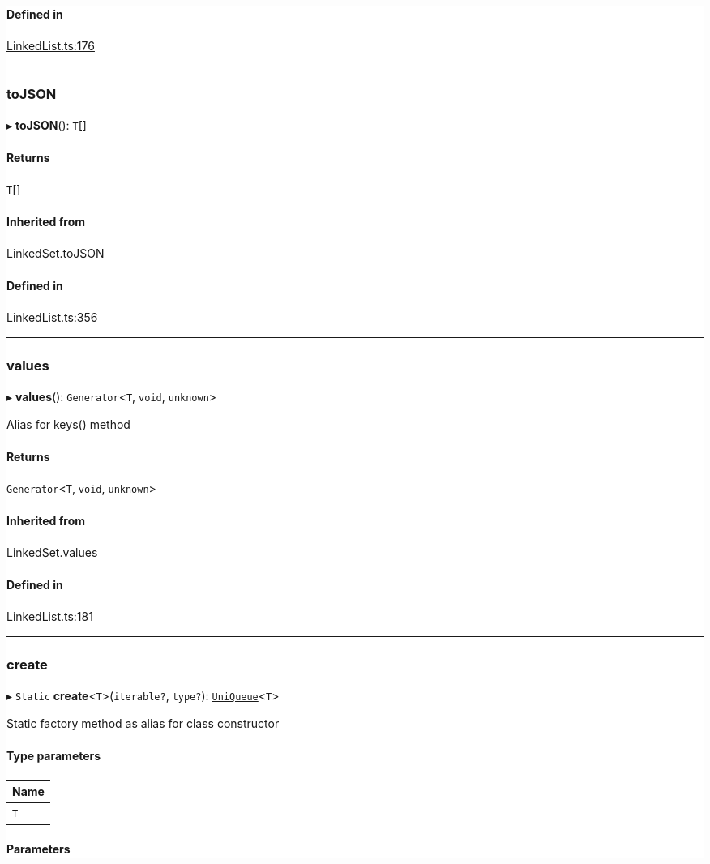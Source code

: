 #### Defined in

[LinkedList.ts:176](https://github.com/zimmed/prefab/blob/5b06828/src/LinkedList.ts#L176)

___

### toJSON

▸ **toJSON**(): `T`[]

#### Returns

`T`[]

#### Inherited from

[LinkedSet](LinkedSet.LinkedSet-1.md).[toJSON](LinkedSet.LinkedSet-1.md#tojson)

#### Defined in

[LinkedList.ts:356](https://github.com/zimmed/prefab/blob/5b06828/src/LinkedList.ts#L356)

___

### values

▸ **values**(): `Generator`<`T`, `void`, `unknown`\>

Alias for keys() method

#### Returns

`Generator`<`T`, `void`, `unknown`\>

#### Inherited from

[LinkedSet](LinkedSet.LinkedSet-1.md).[values](LinkedSet.LinkedSet-1.md#values)

#### Defined in

[LinkedList.ts:181](https://github.com/zimmed/prefab/blob/5b06828/src/LinkedList.ts#L181)

___

### create

▸ `Static` **create**<`T`\>(`iterable?`, `type?`): [`UniQueue`](UniQueue.UniQueue-1.md)<`T`\>

Static factory method as alias for class constructor

#### Type parameters

| Name |
| :------ |
| `T` |

#### Parameters
